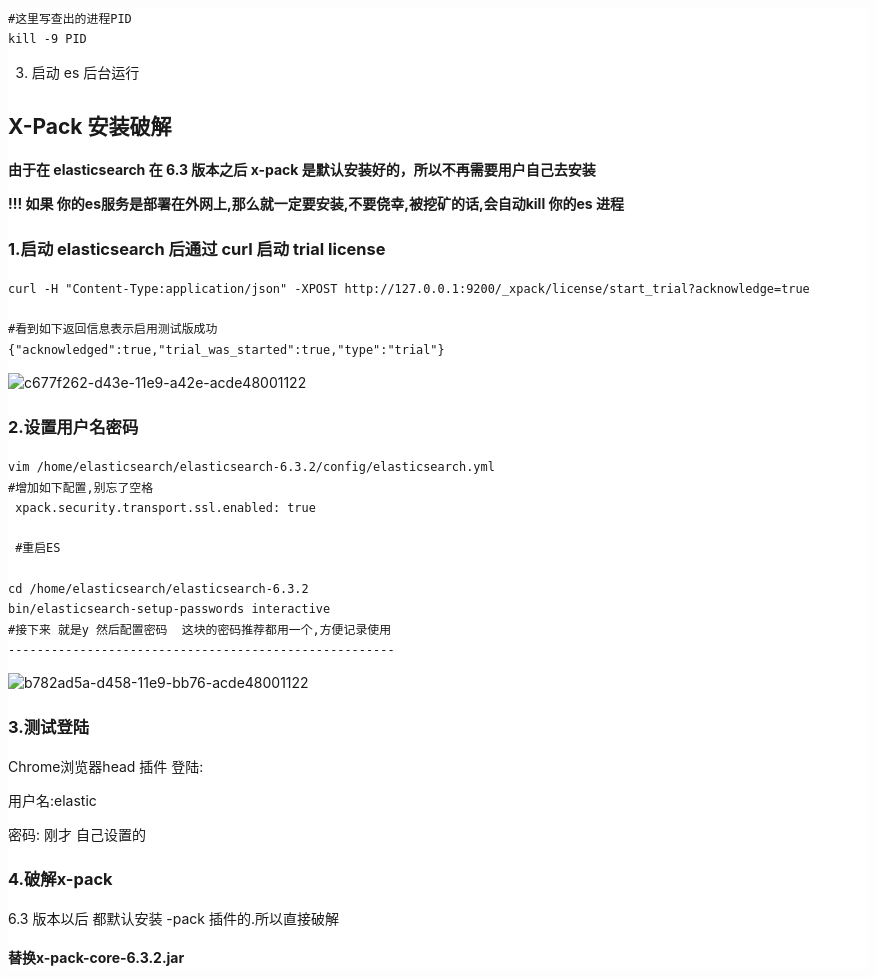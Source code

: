 ```shell
#这里写查出的进程PID
kill -9 PID
```

3.  启动 es 后台运行

## X-Pack 安装破解

**由于在 elasticsearch 在 6.3 版本之后 x-pack 是默认安装好的，所以不再需要用户自己去安装**

**!!!  如果 你的es服务是部署在外网上,那么就一定要安装,不要侥幸,被挖矿的话,会自动kill 你的es 进程**

### 1.启动 elasticsearch 后通过 curl 启动 trial license

```shell
curl -H "Content-Type:application/json" -XPOST http://127.0.0.1:9200/_xpack/license/start_trial?acknowledge=true

#看到如下返回信息表示启用测试版成功
{"acknowledged":true,"trial_was_started":true,"type":"trial"}
```
![c677f262-d43e-11e9-a42e-acde48001122](https://i.loli.net/2019/09/11/BW8TZkc9JgyIiLd.png )

### 2.设置用户名密码

```shell
vim /home/elasticsearch/elasticsearch-6.3.2/config/elasticsearch.yml
#增加如下配置,别忘了空格
 xpack.security.transport.ssl.enabled: true
 
 #重启ES
 
cd /home/elasticsearch/elasticsearch-6.3.2
bin/elasticsearch-setup-passwords interactive
#接下来 就是y 然后配置密码  这块的密码推荐都用一个,方便记录使用
------------------------------------------------------
```

![b782ad5a-d458-11e9-bb76-acde48001122](https://i.loli.net/2019/09/11/wQTuKMRN3c4jXGm.png )

### 3.测试登陆

Chrome浏览器head 插件 登陆:

用户名:elastic

密码: 刚才 自己设置的

### 4.破解x-pack

6.3 版本以后  都默认安装 -pack 插件的.所以直接破解

#### 替换x-pack-core-6.3.2.jar
